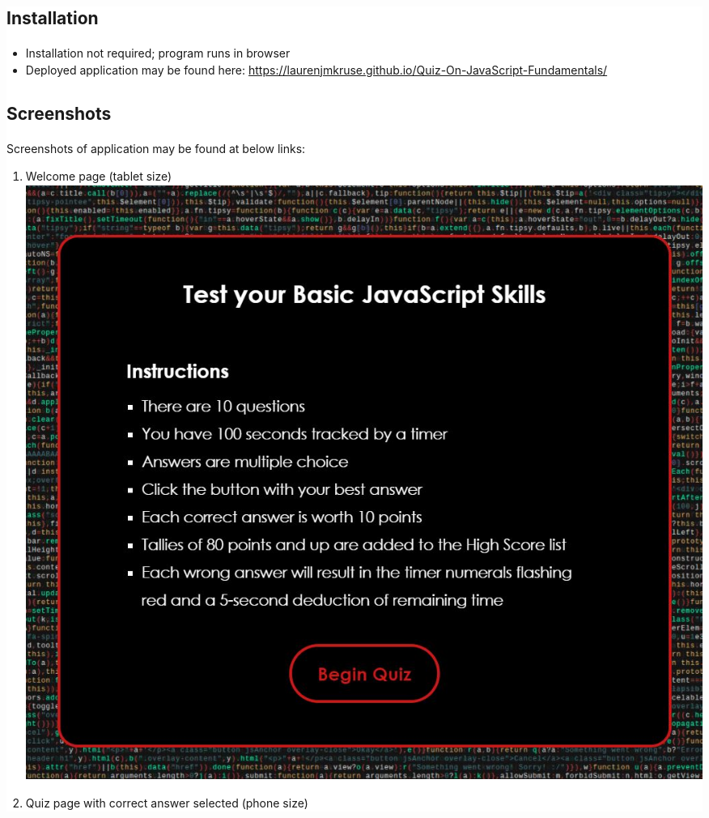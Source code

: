 
## Installation
* Installation not required; program runs in browser
* Deployed application may be found here: https://laurenjmkruse.github.io/Quiz-On-JavaScript-Fundamentals/


## Screenshots
Screenshots of application may be found at below links:
1.  Welcome page (tablet size)
    ![Welcome page](./Assets/WelcomePage.JPG)

1.  Quiz page with correct answer selected (phone size)